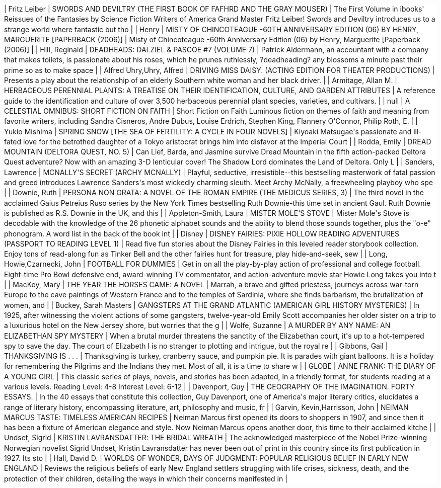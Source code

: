 | Fritz Leiber | SWORDS AND DEVILTRY (THE FIRST BOOK OF FAFHRD AND THE GRAY MOUSER) |   The First Volume in ibooks' Reissues of the Fantasies by Science Fiction Writers of America Grand Master Fritz Leiber!    Swords and Deviltry introduces us to a strange world where fantastic but tho |
| Henry | MISTY OF CHINCOTEAGUE -60TH ANNIVERSARY EDITION (06) BY HENRY, MARGUERITE [PAPERBACK (2006)] | Misty of Chincoteague -60th Anniversary Edition (06) by Henry, Marguerite [Paperback (2006)] |
| Hill, Reginald | DEADHEADS: DALZIEL &AMP; PASCOE #7 (VOLUME 7) | Patrick Aldermann, an accountant with a company that makes toilets, is passionate about his roses, which he prunes ruthlessly, ?deadheading? any blossoms a minute past their prime so as to make space  |
| Alfred Uhry,Uhry, Alfred | DRIVING MISS DAISY. (ACTING EDITION FOR THEATER PRODUCTIONS) | Presents a play about the relationship of an elderly Southern white woman and her black driver. |
| Armitage, Allan M. | HERBACEOUS PERENNIAL PLANTS: A TREATISE ON THEIR IDENTIFICATION, CULTURE, AND GARDEN ATTRIBUTES | A reference guide to the identification and culture of over 3,500 herbaceous perennial plant species, varieties, and cultivars. |
| null | A CELESTIAL OMNIBUS: SHORT FICTION ON FAITH | Short Fiction on Faith  Luminous fiction on themes of faith and meaning from favorite writers, including Sandra Cisneros, Andre Dubus, Louise Erdrich, Stephen King, Flannery O'Connor, Philip Roth, E.  |
| Yukio Mishima | SPRING SNOW [THE SEA OF FERTILITY: A CYCLE IN FOUR NOVELS] | Kiyoaki Matsugae's passionate and ill-fated love for the betrothed daughter of a Tokyo aristocrat brings him into disfavor at the Imperial Court |
| Rodda, Emily | DREAD MOUNTAIN (DELTORA QUEST, NO. 5) | Can Lief, Barda, and Jasmine survive Dread Mountain in the fifth action-packed Deltora Quest adventure? Now with an amazing 3-D lenticular cover!  The Shadow Lord dominates the Land of Deltora. Only L |
| Sanders, Lawrence | MCNALLY'S SECRET (ARCHY MCNALLY) | Playful, seductive, irresistible--this bestselling masterwork of fatal passion and greed introduces Lawrence Sanders's most wickedly charming sleuth. Meet Archy McNally, a freewheeling playboy who spe |
| Downie, Ruth | PERSONA NON GRATA: A NOVEL OF THE ROMAN EMPIRE (THE MEDICUS SERIES, 3) |  The third novel in the acclaimed Gaius Petreius Ruso series by the New York Times bestselling Ruth Downie-this time set in ancient Gaul.   Ruth Downie is published as R.S. Downie in the UK, and this  |
| Appleton-Smith, Laura | MISTER MOLE'S STOVE | Mister Mole's Stove is decodable with the knowledge of the 26 phonetic alphabet sounds and the ability to blend those sounds together, plus the "o-e" phonogram. A word list in the back of the book int |
| Disney | DISNEY FAIRIES: PIXIE HOLLOW READING ADVENTURES (PASSPORT TO READING LEVEL 1) | Read five fun stories about the Disney Fairies in this leveled reader storybook collection. Enjoy tons of read-along fun as Tinker Bell and the other fairies hunt for treasure, play hide-and-seek, sew |
| Long, Howie,Czarnecki, John | FOOTBALL FOR DUMMIES | Get in on all the play-by-play action of professional and college football. Eight-time Pro Bowl defensive end, award-winning TV commentator, and action-adventure movie star Howie Long takes you into t |
| MacKey, Mary | THE YEAR THE HORSES CAME: A NOVEL | Marrah, a brave and gifted priestess, journeys across war-torn Europe to the cave paintings of Western France and to the temples of Sardinia, where she finds barbarism, the brutalization of women, and |
| Buckey, Sarah Masters | GANGSTERS AT THE GRAND ATLANTIC (AMERICAN GIRL HISTORY MYSTERIES) | In 1925, after witnessing the violent actions of some gangsters, twelve-year-old Emily Scott accompanies her older sister on a trip to a luxurious hotel on the New Jersey shore, but worries that the g |
| Wolfe, Suzanne | A MURDER BY ANY NAME: AN ELIZABETHAN SPY MYSTERY | When a brutal murder threatens the sanctity of the Elizabethan court, it's up to a hot-tempered spy to save the day.  The court of Elizabeth I is no stranger to plotting and intrigue, but the royal re |
| Gibbons, Gail | THANKSGIVING IS . . . | Thanksgiving is turkey, cranberry sauce, and pumpkin pie. It is parades with giant balloons. It is a holiday for remembering the Pilgrims and the Indians they met. Most of all, it is a time to share w |
| GLOBE | ANNE FRANK: THE DIARY OF A YOUNG GIRL |  This classic series of plays, novels, and stories has been adapted, in a friendly format, for students reading at a various levels.  Reading Level: 4-8  Interest Level: 6-12  |
| Davenport, Guy | THE GEOGRAPHY OF THE IMAGINATION. FORTY ESSAYS. | In the 40 essays that constitute this collection, Guy Davenport, one of America's major literary critics, elucidates a range of literary history, encompassing literature, art, philosophy and music, fr |
| Garvin, Kevin,Harrisson, John | NEIMAN MARCUS TASTE: TIMELESS AMERICAN RECIPES | Neiman Marcus first opened its doors to shoppers in 1907, and since then it has been a fixture of American elegance and style. Now Neiman Marcus opens another door, this time to their acclaimed kitche |
| Undset, Sigrid | KRISTIN LAVRANSDATTER: THE BRIDAL WREATH | The acknowledged masterpiece of the Nobel Prize-winning Norwegian novelist Sigrid Undset, Kristin Lavransdatter has never been out of print in this country since its first publication in 1927. Its sto |
| Hall, David D. | WORLDS OF WONDER, DAYS OF JUDGMENT: POPULAR RELIGIOUS BELIEF IN EARLY NEW ENGLAND | Reviews the religious beliefs of early New England settlers struggling with life crises, sickness, death, and the protection of their children, detailing the ways in which their concerns manifested in |